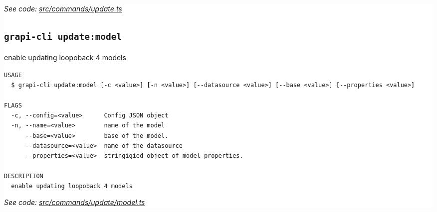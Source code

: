 _See code: [src/commands/update.ts](https://github.com/aaqilniz/grapi-cli/blob/v0.1.6/src/commands/update.ts)_

## `grapi-cli update:model`

enable updating loopoback 4 models

```
USAGE
  $ grapi-cli update:model [-c <value>] [-n <value>] [--datasource <value>] [--base <value>] [--properties <value>]

FLAGS
  -c, --config=<value>      Config JSON object
  -n, --name=<value>        name of the model
      --base=<value>        base of the model.
      --datasource=<value>  name of the datasource
      --properties=<value>  stringigied object of model properties.

DESCRIPTION
  enable updating loopoback 4 models
```

_See code: [src/commands/update/model.ts](https://github.com/aaqilniz/grapi-cli/blob/v0.1.6/src/commands/update/model.ts)_

